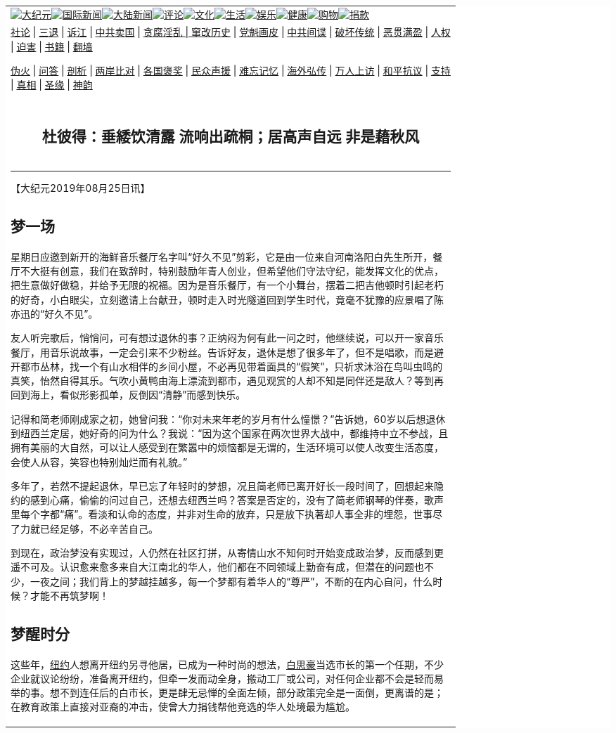 <a name="1" id="1" target="_blank"></a><span id="1"></span>
<table border="0"><tr><td colspan="2" VALIGN=TOP><a href="https://github.com/asdfghy6/djy/blob/master/gb/nsc413.md#1"><img src="https://raw.githubusercontent.com/asdfghy6/1/master/t/djy/1.jpg" title="大纪元"></a><a href="https://github.com/asdfghy6/djy/blob/master/gb/n24hr.md#1"><img src="https://raw.githubusercontent.com/asdfghy6/1/master/t/djy/3.jpg" title="国际新闻"></a><a href="https://github.com/asdfghy6/djy/blob/master/gb/nsc413.md#1"><img src="https://raw.githubusercontent.com/asdfghy6/1/master/t/djy/4.jpg" title="大陆新闻"></a><a href="https://github.com/asdfghy6/djy/blob/master/gb/news392.md#1"><img src="https://raw.githubusercontent.com/asdfghy6/1/master/t/djy/5.jpg" title="评论"></a><a href="https://github.com/asdfghy6/djy/blob/master/gb/news2007.md#1"><img src="https://raw.githubusercontent.com/asdfghy6/1/master/t/djy/6.jpg" title="文化"></a><a href="https://github.com/asdfghy6/djy/blob/master/gb/news2008.md#1"><img src="https://raw.githubusercontent.com/asdfghy6/1/master/t/djy/7.jpg" title="生活"></a><a href="https://github.com/asdfghy6/djy/blob/master/gb/ncyule.md#1"><img src="https://raw.githubusercontent.com/asdfghy6/1/master/t/djy/8.jpg" title="娱乐"></a><a href="https://github.com/asdfghy6/djy/blob/master/gb/nsc1002.md#1"><img src="https://raw.githubusercontent.com/asdfghy6/1/master/t/djy/9.jpg" title="健康"><a href="https://www.youlucky.com"><img src="https://raw.githubusercontent.com/asdfghy6/1/master/t/djy/10.jpg" title="购物"></a><a href="https://www.supportepoch.org/donation?utm_medium=epochtimes&utm_source=referral&utm_campaign=donate_button_djyhomepage"><img src="https://raw.githubusercontent.com/asdfghy6/1/master/t/djy/12.jpg" title="捐款"></a></td></tr>
<tr><td colspan="2" VALIGN=TOP><a target="_blank" href="https://git.io/fjCRf">社论</a> | <a target="_blank" href="https://github.com/asdfghy6/djy/blob/master/gb/nf5657.md#1">三退</a> | <a target="_blank" href="https://github.com/asdfghy6/djy/blob/master/gb/nf6123.md#1">诉江</a> | <a target="_blank" href="https://github.com/asdfghy6/djy/blob/master/gb/nf1176117.md#1">中共卖国</a> | <a target="_blank" href="https://github.com/asdfghy6/djy/blob/master/gb/nf5773.md#1">贪腐淫乱 | <a target="_blank" href="https://github.com/asdfghy6/djy/blob/master/gb/nf1176115.md#1">窜改历史</a> | <a target="_blank" href="https://github.com/asdfghy6/djy/blob/master/gb/nf1176107.md#1">党魁画皮</a> | <a target="_blank" href="https://github.com/asdfghy6/djy/blob/master/gb/nf1320400.md#1">中共间谍</a> | <a target="_blank" href="https://github.com/asdfghy6/djy/blob/master/gb/nf1176114.md#1">破坏传统</a> | <a target="_blank" href="https://github.com/asdfghy6/djy/blob/master/gb/nf5287.md#1">恶贯满盈</a> | <a target="_blank" href="https://github.com/asdfghy6/djy/blob/master/gb/ncid278.md#1">人权</a> | <a target="_blank" href="https://github.com/asdfghy6/djy/blob/master/gb/nf1176111.md#1">迫害</a> | <a target="_blank" href="https://github.com/asdfghy6/djy/blob/master/gb/nf1235328.md#1">书籍</a> | <a target="_blank" href="https://github.com/asdfghy6/fq/blob/master/README.md?zsrh#1">翻墙</a></p><p><a target="_blank" href="https://github.com/asdfghy6/djy/blob/master/gb/nf5562.md#1">伪火</a> | <a target="_blank" href="https://github.com/asdfghy6/djy/blob/master/gb/nf4378.md#1">问答</a> | <a target="_blank" href="https://github.com/asdfghy6/djy/blob/master/gb/nf5792.md#1">剖析</a> | <a target="_blank" href="https://github.com/asdfghy6/djy/blob/master/gb/nf5735.md#1">两岸比对</a> | <a target="_blank" href="https://github.com/asdfghy6/djy/blob/master/gb/nf6119.md#1">各国褒奖</a> | <a target="_blank" href="https://github.com/asdfghy6/djy/blob/master/gb/nf6120.md#1">民众声援</a> | <a target="_blank" href="https://github.com/asdfghy6/djy/blob/master/gb/nf1188594.md#1">难忘记忆</a> | <a target="_blank" href="https://github.com/asdfghy6/djy/blob/master/gb/nf3180.md#1">海外弘传</a> | <a target="_blank" href="https://github.com/asdfghy6/djy/blob/master/gb/nf5410.md#1">万人上访</a> | <a target="_blank" href="https://github.com/asdfghy6/ntdtv/blob/master/gb/prog1530_1.md#1">和平抗议</a> | <a target="_blank" href="https://github.com/asdfghy6/djy/blob/master/gb/nf4386.md#1">支持</a> | <a target="_blank" href="https://github.com/asdfghy6/djy/blob/master/gb/nf4389.md#1">真相</a> | <a target="_blank" href="https://github.com/asdfghy6/djy/blob/master/gb/nf5790.md#1">圣缘</a> | <a target="_blank" href="https://github.com/asdfghy6/djy/blob/master/gb/nf4786.md#1">神韵</a></td></tr>
<tr><td VALIGN=TOP width="626"><h2 align=center>杜彼得：垂緌饮清露 流响出疏桐；居高声自远 非是藉秋风</h2>

<h6></h6>
<hr>
<p>【大纪元2019年08月25日讯】</p>
<h2>梦一场</h2>
<p>星期日应邀到新开的海鲜音乐餐厅名字叫“好久不见”剪彩，它是由一位来自河南洛阳白先生所开，餐厅不大挺有创意，我们在致辞时，特别鼓励年青人创业，但希望他们守法守纪，能发挥文化的优点，把生意做好做稳，并给予无限的祝福。因为是音乐餐厅，有一个小舞台，摆着二把吉他顿时引起老朽的好奇，小白眼尖，立刻邀请上台献丑，顿时走入时光隧道回到学生时代，竟毫不犹豫的应景唱了陈亦迅的“好久不见”。</p>
<p>友人听完歌后，悄悄问，可有想过退休的事？正纳闷为何有此一问之时，他继续说，可以开一家音乐餐厅，用音乐说故事，一定会引来不少粉丝。告诉好友，退休是想了很多年了，但不是唱歌，而是避开都市丛林，找一个有山水相伴的乡间小屋，不必再见带着面具的“假笑”，只祈求沐浴在鸟叫虫鸣的真笑，怡然自得其乐。气吹小黄鸭由海上漂流到都市，遇见观赏的人却不知是同伴还是敌人？等到再回到海上，看似形影孤单，反倒因“清静”而感到快乐。</p>
<p>记得和简老师刚成家之初，她曾问我：“你对未来年老的岁月有什么憧憬？”告诉她，60岁以后想退休到纽西兰定居，她好奇的问为什么？我说：“因为这个国家在两次世界大战中，都维持中立不参战，且拥有美丽的大自然，可以让人感受到在繁嚣中的烦恼都是无谓的，生活环境可以使人改变生活态度，会使人从容，笑容也特别灿烂而有礼貌。”</p>
<p>多年了，若然不提起退休，早已忘了年轻时的梦想，况且简老师已离开好长一段时间了，回想起来隐约的感到心痛，偷偷的问过自己，还想去纽西兰吗？答案是否定的，没有了简老师钢琴的伴奏，歌声里每个字都“痛”。看淡和认命的态度，并非对生命的放弃，只是放下执著却人事全非的埋怨，世事尽了力就已经足够，不必辛苦自己。</p>
<p>到现在，政治梦没有实现过，人仍然在社区打拼，从寄情山水不知何时开始变成政治梦，反而感到更遥不可及。认识愈来愈多来自大江南北的华人，他们都在不同领域上勤奋有成，但潜在的问题也不少，一夜之间；我们背上的梦越挂越多，每一个梦都有着华人的“尊严”，不断的在内心自问，什么时候？才能不再筑梦啊！</p>
<h2>梦醒时分</h2>
<p>这些年，<a href="https://github.com/asdfghy6/djy/blob/master/gb/tag/%E7%BA%BD%E7%BA%A6.md">纽约</a>人想离开纽约另寻他居，已成为一种时尚的想法，<a href="https://github.com/asdfghy6/djy/blob/master/gb/tag/%E7%99%BD%E6%80%9D%E8%B1%AA.md">白思豪</a>当选市长的第一个任期，不少企业就议论纷纷，准备离开纽约，但牵一发而动全身，搬动工厂或公司，对任何企业都不会是轻而易举的事。想不到连任后的白市长，更是肆无忌惮的全面左倾，部分政策完全是一面倒，更离谱的是；在教育政策上直接对亚裔的冲击，使曾大力捐钱帮他竞选的华人处境最为尴尬。</p>